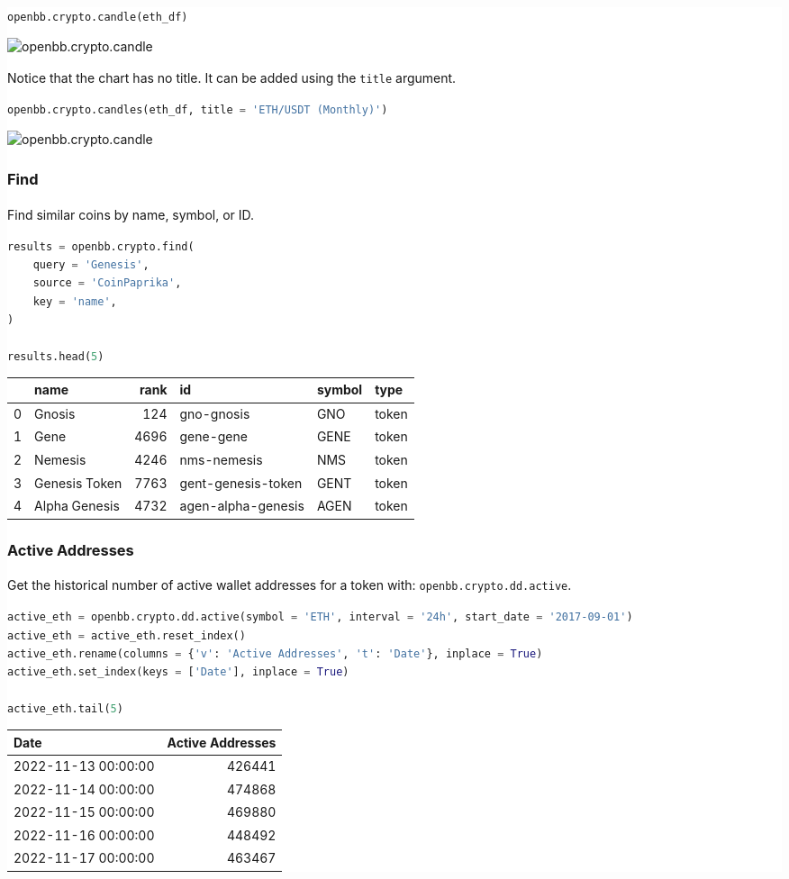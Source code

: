 ```python
openbb.crypto.candle(eth_df)
```

![openbb.crypto.candle](https://user-images.githubusercontent.com/85772166/202791587-d69c7568-69ff-46b3-b41f-146ed8796f7e.png "openbb.crypto.candle")

Notice that the chart has no title. It can be added using the `title` argument.

```python
openbb.crypto.candles(eth_df, title = 'ETH/USDT (Monthly)')
```

![openbb.crypto.candle](https://user-images.githubusercontent.com/85772166/202791726-b4a775d9-5a00-4d92-8fbc-bd26aeff62d2.png "openbb.crypto.candle")

### Find

Find similar coins by name, symbol, or ID.

```python
results = openbb.crypto.find(
    query = 'Genesis',
    source = 'CoinPaprika',
    key = 'name',
)

results.head(5)
```

|     | name          | rank | id                 | symbol | type  |
| --: | :------------ | ---: | :----------------- | :----- | :---- |
|   0 | Gnosis        |  124 | gno-gnosis         | GNO    | token |
|   1 | Gene          | 4696 | gene-gene          | GENE   | token |
|   2 | Nemesis       | 4246 | nms-nemesis        | NMS    | token |
|   3 | Genesis Token | 7763 | gent-genesis-token | GENT   | token |
|   4 | Alpha Genesis | 4732 | agen-alpha-genesis | AGEN   | token |

### Active Addresses

Get the historical number of active wallet addresses for a token with: `openbb.crypto.dd.active`.

```python
active_eth = openbb.crypto.dd.active(symbol = 'ETH', interval = '24h', start_date = '2017-09-01')
active_eth = active_eth.reset_index()
active_eth.rename(columns = {'v': 'Active Addresses', 't': 'Date'}, inplace = True)
active_eth.set_index(keys = ['Date'], inplace = True)

active_eth.tail(5)
```

| Date                | Active Addresses |
| :------------------ | ---------------: |
| 2022-11-13 00:00:00 |           426441 |
| 2022-11-14 00:00:00 |           474868 |
| 2022-11-15 00:00:00 |           469880 |
| 2022-11-16 00:00:00 |           448492 |
| 2022-11-17 00:00:00 |           463467 |
